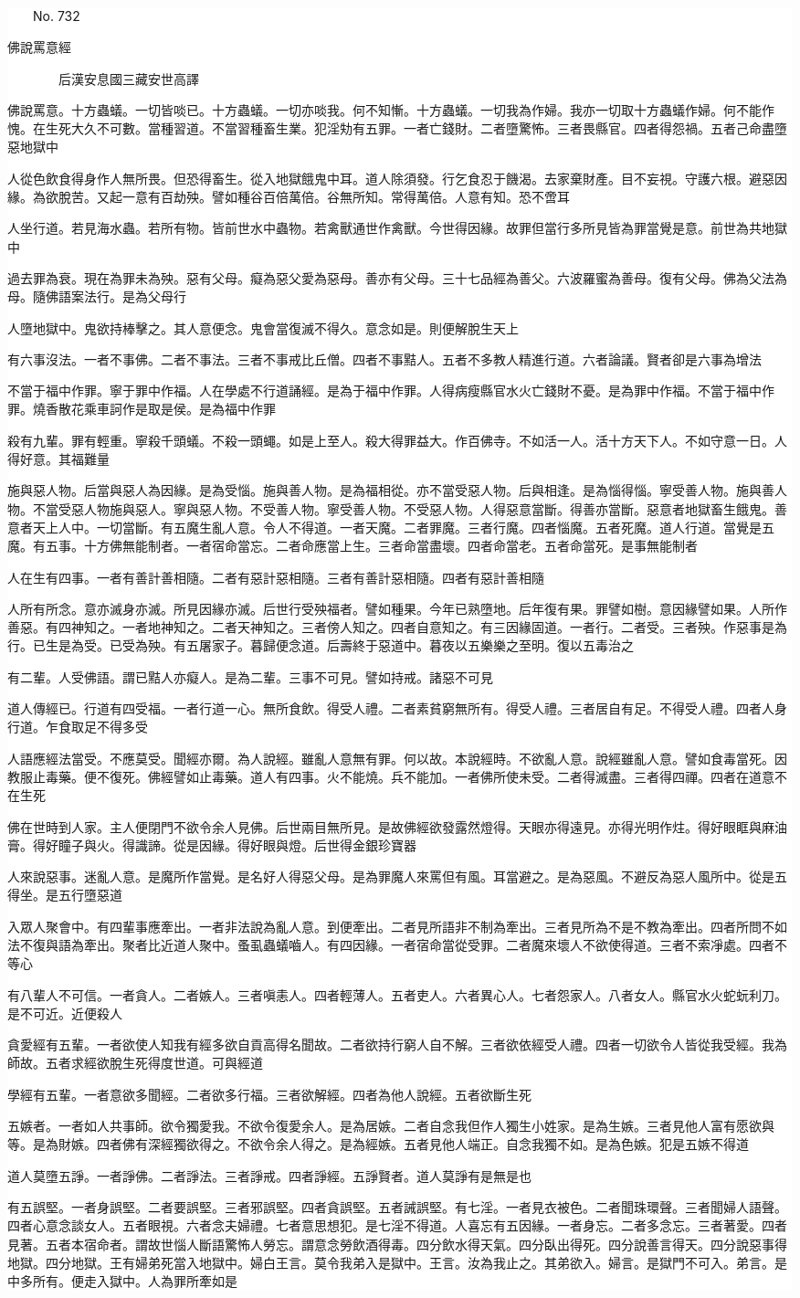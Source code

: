 ﻿　　No. 732

佛說罵意經

　　　　后漢安息國三藏安世高譯


佛說罵意。十方蟲蟻。一切皆啖已。十方蟲蟻。一切亦啖我。何不知慚。十方蟲蟻。一切我為作婦。我亦一切取十方蟲蟻作婦。何不能作愧。在生死大久不可數。當種習道。不當習種畜生業。犯淫劮有五罪。一者亡錢財。二者墮驚怖。三者畏縣官。四者得怨禍。五者己命盡墮惡地獄中

人從色飲食得身作人無所畏。但恐得畜生。從入地獄餓鬼中耳。道人除須發。行乞食忍于饑渴。去家棄財產。目不妄視。守護六根。避惡因緣。為欲脫苦。又起一意有百劫殃。譬如種谷百倍萬倍。谷無所知。常得萬倍。人意有知。恐不啻耳

人坐行道。若見海水蟲。若所有物。皆前世水中蟲物。若禽獸通世作禽獸。今世得因緣。故罪但當行多所見皆為罪當覺是意。前世為共地獄中

過去罪為衰。現在為罪未為殃。惡有父母。癡為惡父愛為惡母。善亦有父母。三十七品經為善父。六波羅蜜為善母。復有父母。佛為父法為母。隨佛語案法行。是為父母行

人墮地獄中。鬼欲持棒擊之。其人意便念。鬼會當復滅不得久。意念如是。則便解脫生天上

有六事沒法。一者不事佛。二者不事法。三者不事戒比丘僧。四者不事黠人。五者不多教人精進行道。六者論議。賢者卻是六事為增法

不當于福中作罪。寧于罪中作福。人在學處不行道誦經。是為于福中作罪。人得病瘦縣官水火亡錢財不憂。是為罪中作福。不當于福中作罪。燒香散花乘車訶作是取是侯。是為福中作罪

殺有九輩。罪有輕重。寧殺千頭蟻。不殺一頭蠅。如是上至人。殺大得罪益大。作百佛寺。不如活一人。活十方天下人。不如守意一日。人得好意。其福難量

施與惡人物。后當與惡人為因緣。是為受惱。施與善人物。是為福相從。亦不當受惡人物。后與相逢。是為惱得惱。寧受善人物。施與善人物。不當受惡人物施與惡人。寧與惡人物。不受善人物。寧受善人物。不受惡人物。人得惡意當斷。得善亦當斷。惡意者地獄畜生餓鬼。善意者天上人中。一切當斷。有五魔生亂人意。令人不得道。一者天魔。二者罪魔。三者行魔。四者惱魔。五者死魔。道人行道。當覺是五魔。有五事。十方佛無能制者。一者宿命當忘。二者命應當上生。三者命當盡壞。四者命當老。五者命當死。是事無能制者

人在生有四事。一者有善計善相隨。二者有惡計惡相隨。三者有善計惡相隨。四者有惡計善相隨

人所有所念。意亦滅身亦滅。所見因緣亦滅。后世行受殃福者。譬如種果。今年已熟墮地。后年復有果。罪譬如樹。意因緣譬如果。人所作善惡。有四神知之。一者地神知之。二者天神知之。三者傍人知之。四者自意知之。有三因緣固道。一者行。二者受。三者殃。作惡事是為行。已生是為受。已受為殃。有五屠家子。暮歸便念道。后壽終于惡道中。暮夜以五樂樂之至明。復以五毒治之

有二輩。人受佛語。謂已黠人亦癡人。是為二輩。三事不可見。譬如持戒。諸惡不可見

道人傳經已。行道有四受福。一者行道一心。無所食飲。得受人禮。二者素貧窮無所有。得受人禮。三者居自有足。不得受人禮。四者人身行道。乍食取足不得多受

人語應經法當受。不應莫受。聞經亦爾。為人說經。雖亂人意無有罪。何以故。本說經時。不欲亂人意。說經雖亂人意。譬如食毒當死。因教服止毒藥。便不復死。佛經譬如止毒藥。道人有四事。火不能燒。兵不能加。一者佛所使未受。二者得滅盡。三者得四禪。四者在道意不在生死

佛在世時到人家。主人便閉門不欲令余人見佛。后世兩目無所見。是故佛經欲發露然燈得。天眼亦得遠見。亦得光明作炷。得好眼眶與麻油膏。得好瞳子與火。得識諦。從是因緣。得好眼與燈。后世得金銀珍寶器

人來說惡事。迷亂人意。是魔所作當覺。是名好人得惡父母。是為罪魔人來罵但有風。耳當避之。是為惡風。不避反為惡人風所中。從是五得坐。是五行墮惡道

入眾人聚會中。有四輩事應牽出。一者非法說為亂人意。到便牽出。二者見所語非不制為牽出。三者見所為不是不教為牽出。四者所問不如法不復與語為牽出。聚者比近道人聚中。蚤虱蟲蟻嚙人。有四因緣。一者宿命當從受罪。二者魔來壞人不欲使得道。三者不索凈處。四者不等心

有八輩人不可信。一者貪人。二者嫉人。三者嗔恚人。四者輕薄人。五者吏人。六者異心人。七者怨家人。八者女人。縣官水火蛇蚖利刀。是不可近。近便殺人

貪愛經有五輩。一者欲使人知我有經多欲自貢高得名聞故。二者欲持行窮人自不解。三者欲依經受人禮。四者一切欲令人皆從我受經。我為師故。五者求經欲脫生死得度世道。可與經道

學經有五輩。一者意欲多聞經。二者欲多行福。三者欲解經。四者為他人說經。五者欲斷生死

五嫉者。一者如人共事師。欲令獨愛我。不欲令復愛余人。是為居嫉。二者自念我但作人獨生小姓家。是為生嫉。三者見他人富有愿欲與等。是為財嫉。四者佛有深經獨欲得之。不欲令余人得之。是為經嫉。五者見他人端正。自念我獨不如。是為色嫉。犯是五嫉不得道

道人莫墮五諍。一者諍佛。二者諍法。三者諍戒。四者諍經。五諍賢者。道人莫諍有是無是也

有五誤堅。一者身誤堅。二者要誤堅。三者邪誤堅。四者貪誤堅。五者誡誤堅。有七淫。一者見衣被色。二者聞珠環聲。三者聞婦人語聲。四者心意念談女人。五者眼視。六者念夫婦禮。七者意思想犯。是七淫不得道。人喜忘有五因緣。一者身忘。二者多念忘。三者著愛。四者見著。五者本宿命者。謂故世惱人斷語驚怖人勞忘。謂意念勞飲酒得毒。四分飲水得天氣。四分臥出得死。四分說善言得天。四分說惡事得地獄。四分地獄。王有婦弟死當入地獄中。婦白王言。莫令我弟入是獄中。王言。汝為我止之。其弟欲入。婦言。是獄門不可入。弟言。是中多所有。便走入獄中。人為罪所牽如是
